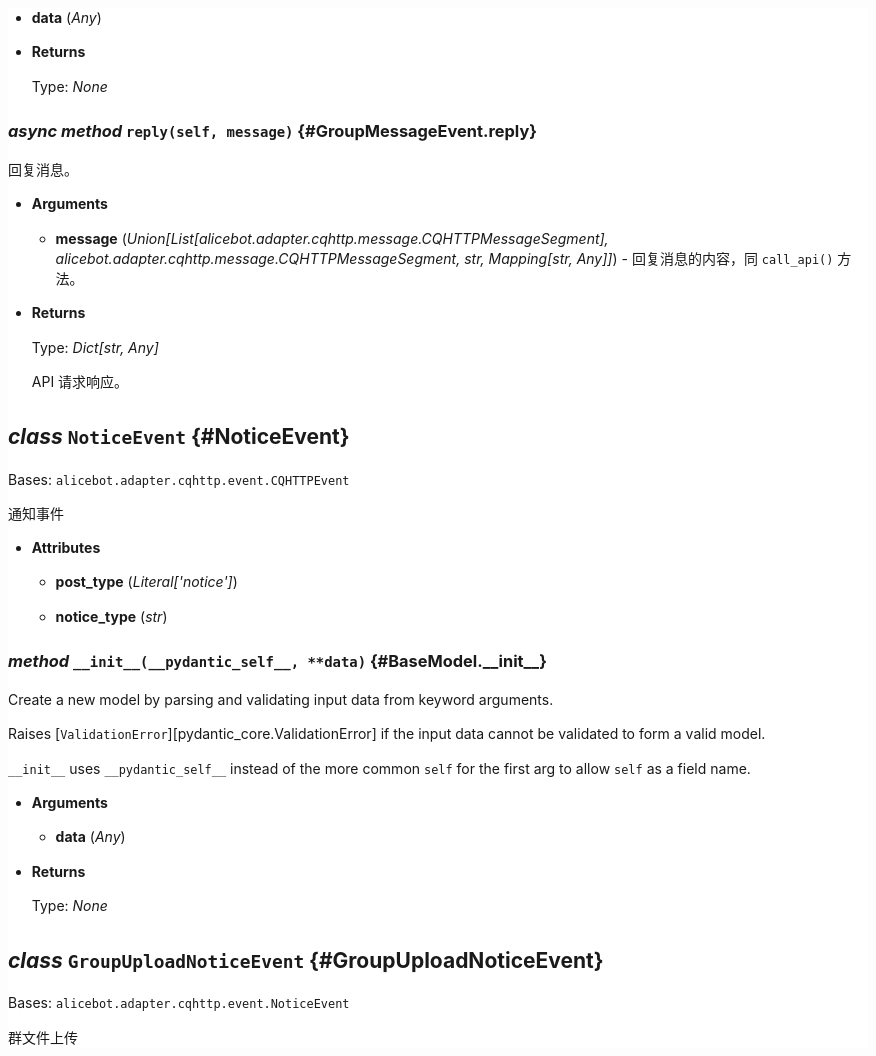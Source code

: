   - **data** (_Any_)

- **Returns**

  Type: _None_

### _async method_ `reply(self, message)` {#GroupMessageEvent.reply}

回复消息。

- **Arguments**

  - **message** (_Union\[List\[alicebot.adapter.cqhttp.message.CQHTTPMessageSegment\], alicebot.adapter.cqhttp.message.CQHTTPMessageSegment, str, Mapping\[str, Any\]\]_) - 回复消息的内容，同 `call_api()` 方法。

- **Returns**

  Type: _Dict\[str, Any\]_

  API 请求响应。

## _class_ `NoticeEvent` {#NoticeEvent}

Bases: `alicebot.adapter.cqhttp.event.CQHTTPEvent`

通知事件

- **Attributes**

  - **post\_type** (_Literal\['notice'\]_)

  - **notice\_type** (_str_)

### _method_ `__init__(__pydantic_self__, **data)` {#BaseModel.\_\_init\_\_}

Create a new model by parsing and validating input data from keyword arguments.

Raises [`ValidationError`][pydantic_core.ValidationError] if the input data cannot be
validated to form a valid model.

`__init__` uses `__pydantic_self__` instead of the more common `self` for the first arg to
allow `self` as a field name.

- **Arguments**

  - **data** (_Any_)

- **Returns**

  Type: _None_

## _class_ `GroupUploadNoticeEvent` {#GroupUploadNoticeEvent}

Bases: `alicebot.adapter.cqhttp.event.NoticeEvent`

群文件上传
